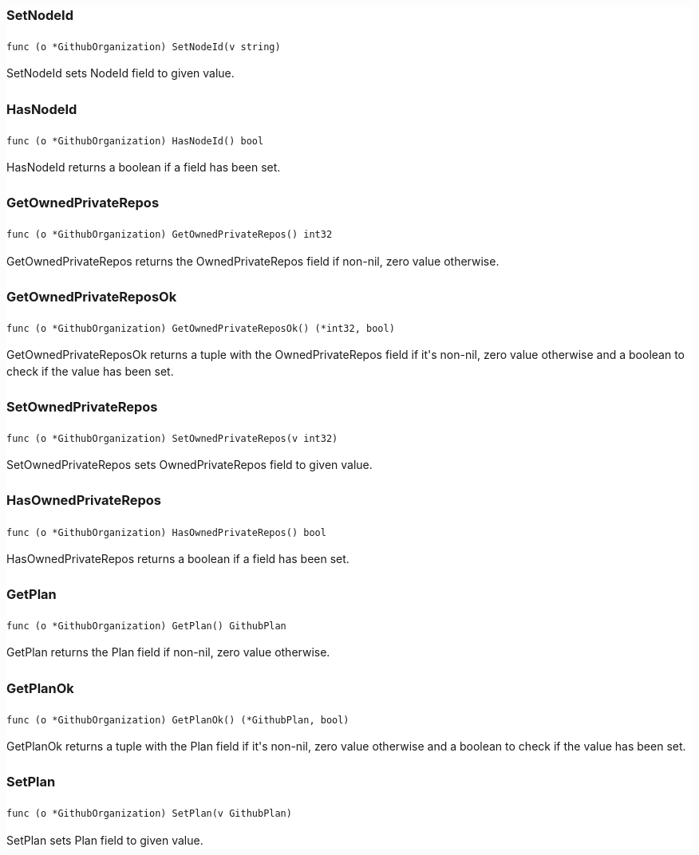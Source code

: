 ### SetNodeId

`func (o *GithubOrganization) SetNodeId(v string)`

SetNodeId sets NodeId field to given value.

### HasNodeId

`func (o *GithubOrganization) HasNodeId() bool`

HasNodeId returns a boolean if a field has been set.

### GetOwnedPrivateRepos

`func (o *GithubOrganization) GetOwnedPrivateRepos() int32`

GetOwnedPrivateRepos returns the OwnedPrivateRepos field if non-nil, zero value otherwise.

### GetOwnedPrivateReposOk

`func (o *GithubOrganization) GetOwnedPrivateReposOk() (*int32, bool)`

GetOwnedPrivateReposOk returns a tuple with the OwnedPrivateRepos field if it's non-nil, zero value otherwise
and a boolean to check if the value has been set.

### SetOwnedPrivateRepos

`func (o *GithubOrganization) SetOwnedPrivateRepos(v int32)`

SetOwnedPrivateRepos sets OwnedPrivateRepos field to given value.

### HasOwnedPrivateRepos

`func (o *GithubOrganization) HasOwnedPrivateRepos() bool`

HasOwnedPrivateRepos returns a boolean if a field has been set.

### GetPlan

`func (o *GithubOrganization) GetPlan() GithubPlan`

GetPlan returns the Plan field if non-nil, zero value otherwise.

### GetPlanOk

`func (o *GithubOrganization) GetPlanOk() (*GithubPlan, bool)`

GetPlanOk returns a tuple with the Plan field if it's non-nil, zero value otherwise
and a boolean to check if the value has been set.

### SetPlan

`func (o *GithubOrganization) SetPlan(v GithubPlan)`

SetPlan sets Plan field to given value.
